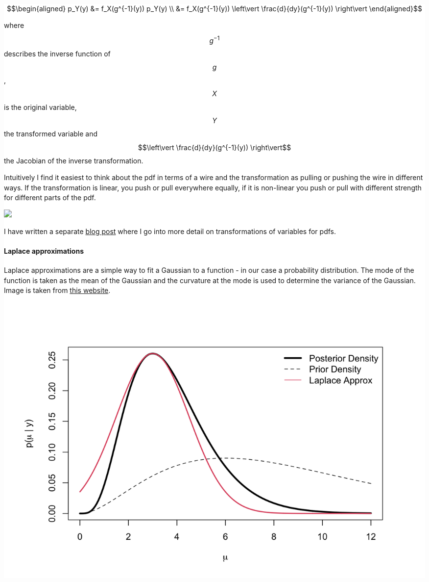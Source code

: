 $$\begin{aligned}
p_Y(y) &= f_X(g^{-1}(y)) p_Y(y) \\
&= f_X(g^{-1}(y)) \left\vert \frac{d}{dy}(g^{-1}(y)) \right\vert
\end{aligned}$$

where $$g^{-1}$$ describes the inverse function of $$g$$, $$X$$ is the original variable, $$Y$$ the transformed variable and $$\left\vert \frac{d}{dy}(g^{-1}(y)) \right\vert$$ the Jacobian of the inverse transformation.

Intuitively I find it easiest to think about the pdf in terms of a wire and the transformation as pulling or pushing the wire in different ways. If the transformation is linear, you push or pull everywhere equally, if it is non-linear you push or pull with different strength for different parts of the pdf. 

![](/img/Change_of_Variable/Gamma_log.gif)

I have written a separate <a href='https://www.mariushobbhahn.com/2021-05-20-Change_of_variable/'>blog post</a> where I go into more detail on transformations of variables for pdfs.

#### Laplace approximations

Laplace approximations are a simple way to fit a Gaussian to a function - in our case a probability distribution. The mode of the function is taken as the mean of the Gaussian and the curvature at the mode is used to determine the variance of the Gaussian. Image is taken from <a href='https://bookdown.org/rdpeng/advstatcomp/laplace-approximation.html'>this website</a>.

<figure>
  <img src="/img/LM_GLMs/laplace_approximation.png"/>
</figure>
